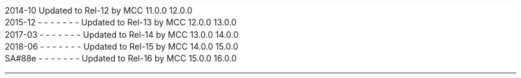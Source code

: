   2014-10                                                                                            Updated to Rel-12 by MCC            11.0.0    12.0.0    
  2015-12              \-            \-            \-         \-       \-        \-        \-        Updated to Rel-13 by MCC            12.0.0    13.0.0    
  2017-03              \-            \-            \-         \-       \-        \-        \-        Updated to Rel-14 by MCC            13.0.0    14.0.0    
  2018-06              \-            \-            \-         \-       \-        \-        \-        Updated to Rel-15 by MCC            14.0.0    15.0.0    
  SA\#88e              \-            \-            \-         \-       \-        \-        \-        Updated to Rel-16 by MCC            15.0.0    16.0.0    
  -------------------- ------------- ------------- ---------- -------- --------- --------- --------- ----------------------------------- --------- --------- ---------------
